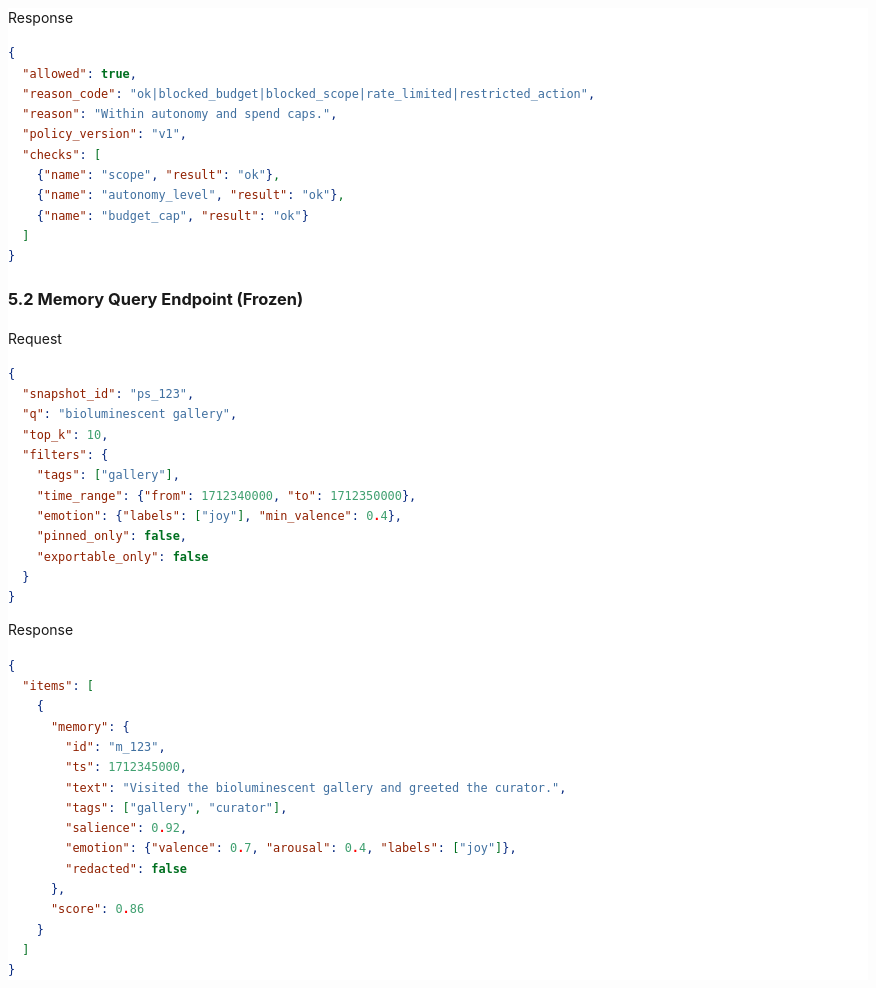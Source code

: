 Response
```json
{
  "allowed": true,
  "reason_code": "ok|blocked_budget|blocked_scope|rate_limited|restricted_action",
  "reason": "Within autonomy and spend caps.",
  "policy_version": "v1",
  "checks": [
    {"name": "scope", "result": "ok"},
    {"name": "autonomy_level", "result": "ok"},
    {"name": "budget_cap", "result": "ok"}
  ]
}
```

### 5.2 Memory Query Endpoint (Frozen)

Request
```json
{
  "snapshot_id": "ps_123",
  "q": "bioluminescent gallery",
  "top_k": 10,
  "filters": {
    "tags": ["gallery"],
    "time_range": {"from": 1712340000, "to": 1712350000},
    "emotion": {"labels": ["joy"], "min_valence": 0.4},
    "pinned_only": false,
    "exportable_only": false
  }
}
```

Response
```json
{
  "items": [
    {
      "memory": {
        "id": "m_123",
        "ts": 1712345000,
        "text": "Visited the bioluminescent gallery and greeted the curator.",
        "tags": ["gallery", "curator"],
        "salience": 0.92,
        "emotion": {"valence": 0.7, "arousal": 0.4, "labels": ["joy"]},
        "redacted": false
      },
      "score": 0.86
    }
  ]
}
```
